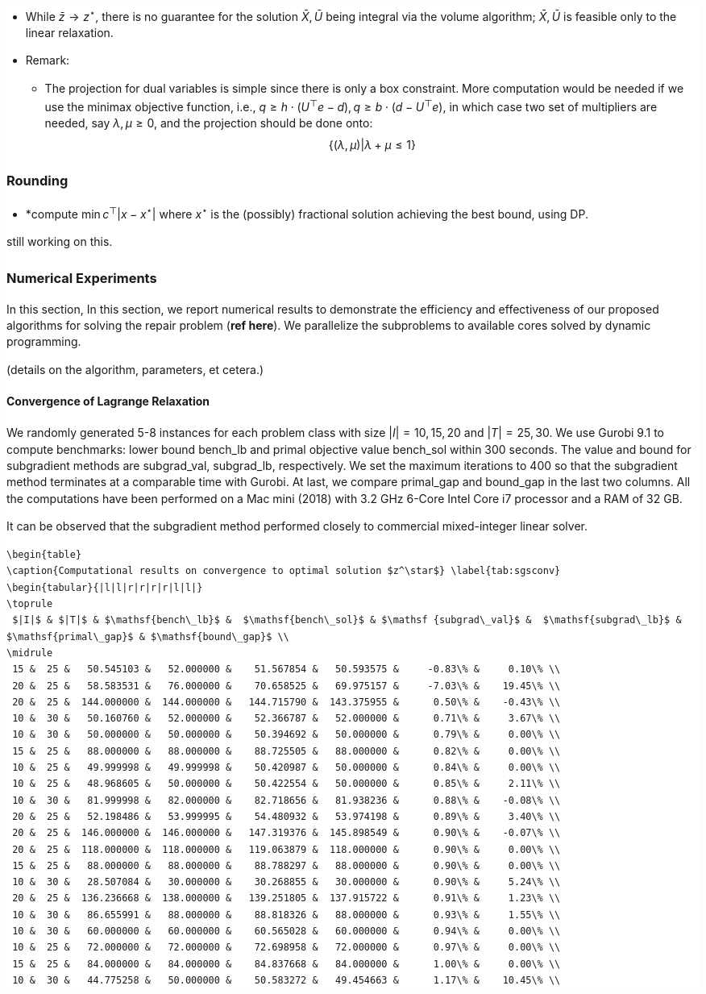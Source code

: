 - While $\bar z \to z^\star$, there is no guarantee for the solution $\bar
X, \bar U$ being integral via the volume algorithm; $\bar
X, \bar U$ is feasible only to the linear relaxation.

- Remark: 
  - The projection for dual variables is simple since there is only a box constraint. More computation would be needed if we use the minimax objective function, i.e., $q \ge h\cdot (U^\top e - d), q\ge b\cdot (d-U^\top e)$, in which case two set of multipliers are needed, say $\lambda, \mu \ge 0$, and the projection should be done onto:
    $$\{(\lambda,\mu)|\lambda +\mu \le 1\}$$

### Rounding

- *compute $\min c ^\top | x - x^\star|$ where $x^\star$ is the (possibly) fractional solution achieving the best bound, using DP. 

still working on this.

### Numerical Experiments

In this section, In this section, we report numerical results to demonstrate the efficiency and effectiveness of our proposed algorithms for solving the repair problem (**ref here**). We parallelize the subproblems to available cores solved by dynamic programming.

(details on the algorithm, parameters, et cetera.)

#### Convergence of Lagrange Relaxation
We randomly generated 5-8 instances for each problem class with size $|I| = 10, 15, 20$ and $|T| = 25, 30$. We use Gurobi 9.1 to compute benchmarks: lower bound $\mathsf{bench\_lb}$ and primal objective value $\mathsf{bench\_sol}$ within 300 seconds.  The value and bound for subgradient methods are $\mathsf{subgrad\_val}$, $\mathsf{subgrad\_lb}$, respectively. We set the maximum iterations to 400 so that the subgradient method terminates at a comparable time with Gurobi. At last, we compare $\mathsf{primal\_gap}$ and $\mathsf{bound\_gap}$ in the last two columns.  All the computations have been performed on a Mac mini (2018) with 3.2 GHz 6-Core Intel Core i7 processor and a RAM of 32 GB.

It can be observed that the subgradient method performed closely to commercial mixed-integer linear solver.  

```{=latex}
\begin{table}
\caption{Computational results on convergence to optimal solution $z^\star$} \label{tab:sgsconv} 
\begin{tabular}{|l|l|r|r|r|r|l|l|}
\toprule
 $|I|$ & $|T|$ & $\mathsf{bench\_lb}$ &  $\mathsf{bench\_sol}$ & $\mathsf {subgrad\_val}$ &  $\mathsf{subgrad\_lb}$ & $\mathsf{primal\_gap}$ & $\mathsf{bound\_gap}$ \\
\midrule
 15 &  25 &   50.545103 &   52.000000 &    51.567854 &   50.593575 &     -0.83\% &     0.10\% \\
 20 &  25 &   58.583531 &   76.000000 &    70.658525 &   69.975157 &     -7.03\% &    19.45\% \\
 20 &  25 &  144.000000 &  144.000000 &   144.715790 &  143.375955 &      0.50\% &    -0.43\% \\
 10 &  30 &   50.160760 &   52.000000 &    52.366787 &   52.000000 &      0.71\% &     3.67\% \\
 10 &  30 &   50.000000 &   50.000000 &    50.394692 &   50.000000 &      0.79\% &     0.00\% \\
 15 &  25 &   88.000000 &   88.000000 &    88.725505 &   88.000000 &      0.82\% &     0.00\% \\
 10 &  25 &   49.999998 &   49.999998 &    50.420987 &   50.000000 &      0.84\% &     0.00\% \\
 10 &  25 &   48.968605 &   50.000000 &    50.422554 &   50.000000 &      0.85\% &     2.11\% \\
 10 &  30 &   81.999998 &   82.000000 &    82.718656 &   81.938236 &      0.88\% &    -0.08\% \\
 20 &  25 &   52.198486 &   53.999995 &    54.480932 &   53.974198 &      0.89\% &     3.40\% \\
 20 &  25 &  146.000000 &  146.000000 &   147.319376 &  145.898549 &      0.90\% &    -0.07\% \\
 20 &  25 &  118.000000 &  118.000000 &   119.063879 &  118.000000 &      0.90\% &     0.00\% \\
 15 &  25 &   88.000000 &   88.000000 &    88.788297 &   88.000000 &      0.90\% &     0.00\% \\
 10 &  30 &   28.507084 &   30.000000 &    30.268855 &   30.000000 &      0.90\% &     5.24\% \\
 20 &  25 &  136.236668 &  138.000000 &   139.251805 &  137.915722 &      0.91\% &     1.23\% \\
 10 &  30 &   86.655991 &   88.000000 &    88.818326 &   88.000000 &      0.93\% &     1.55\% \\
 10 &  30 &   60.000000 &   60.000000 &    60.565028 &   60.000000 &      0.94\% &     0.00\% \\
 10 &  25 &   72.000000 &   72.000000 &    72.698958 &   72.000000 &      0.97\% &     0.00\% \\
 15 &  25 &   84.000000 &   84.000000 &    84.837668 &   84.000000 &      1.00\% &     0.00\% \\
 10 &  30 &   44.775258 &   50.000000 &    50.583272 &   49.454663 &      1.17\% &    10.45\% \\
```